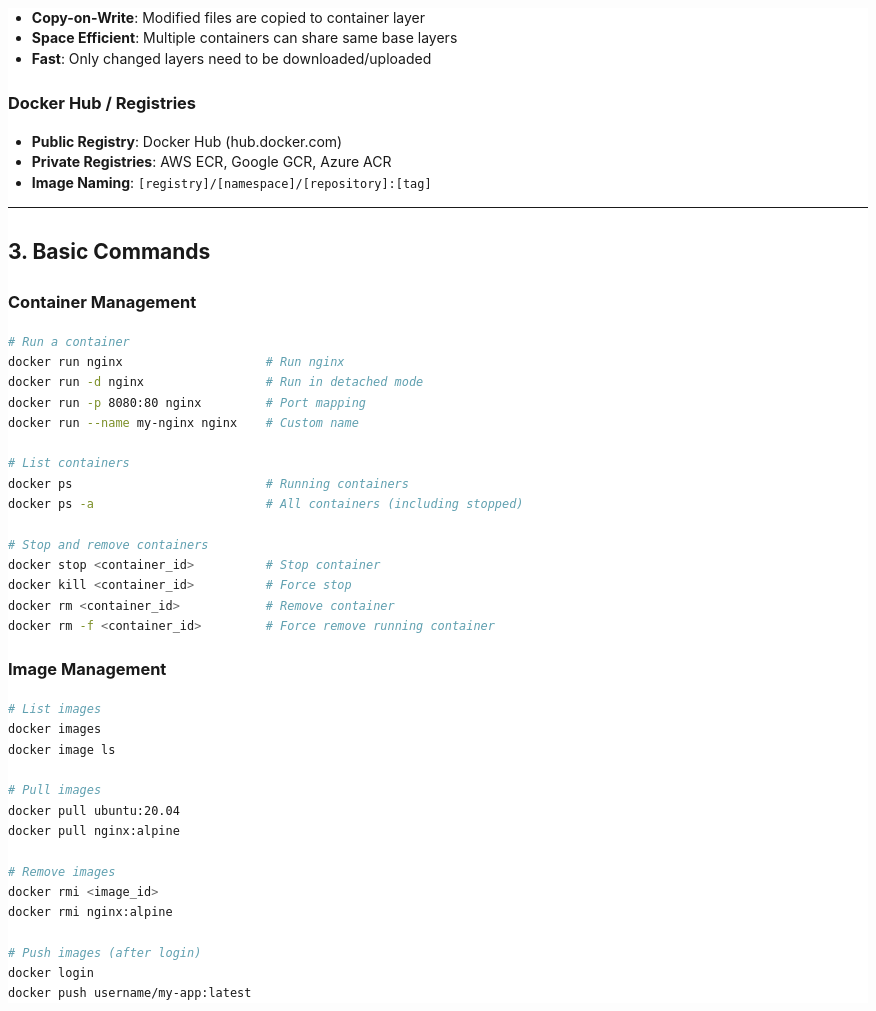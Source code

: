 - **Copy-on-Write**: Modified files are copied to container layer
- **Space Efficient**: Multiple containers can share same base layers
- **Fast**: Only changed layers need to be downloaded/uploaded

### Docker Hub / Registries
- **Public Registry**: Docker Hub (hub.docker.com)
- **Private Registries**: AWS ECR, Google GCR, Azure ACR
- **Image Naming**: `[registry]/[namespace]/[repository]:[tag]`

---

## 3. Basic Commands

### Container Management
```bash
# Run a container
docker run nginx                    # Run nginx
docker run -d nginx                 # Run in detached mode
docker run -p 8080:80 nginx         # Port mapping
docker run --name my-nginx nginx    # Custom name

# List containers
docker ps                           # Running containers
docker ps -a                        # All containers (including stopped)

# Stop and remove containers
docker stop <container_id>          # Stop container
docker kill <container_id>          # Force stop
docker rm <container_id>            # Remove container
docker rm -f <container_id>         # Force remove running container
```

### Image Management
```bash
# List images
docker images
docker image ls

# Pull images
docker pull ubuntu:20.04
docker pull nginx:alpine

# Remove images
docker rmi <image_id>
docker rmi nginx:alpine

# Push images (after login)
docker login
docker push username/my-app:latest
```

